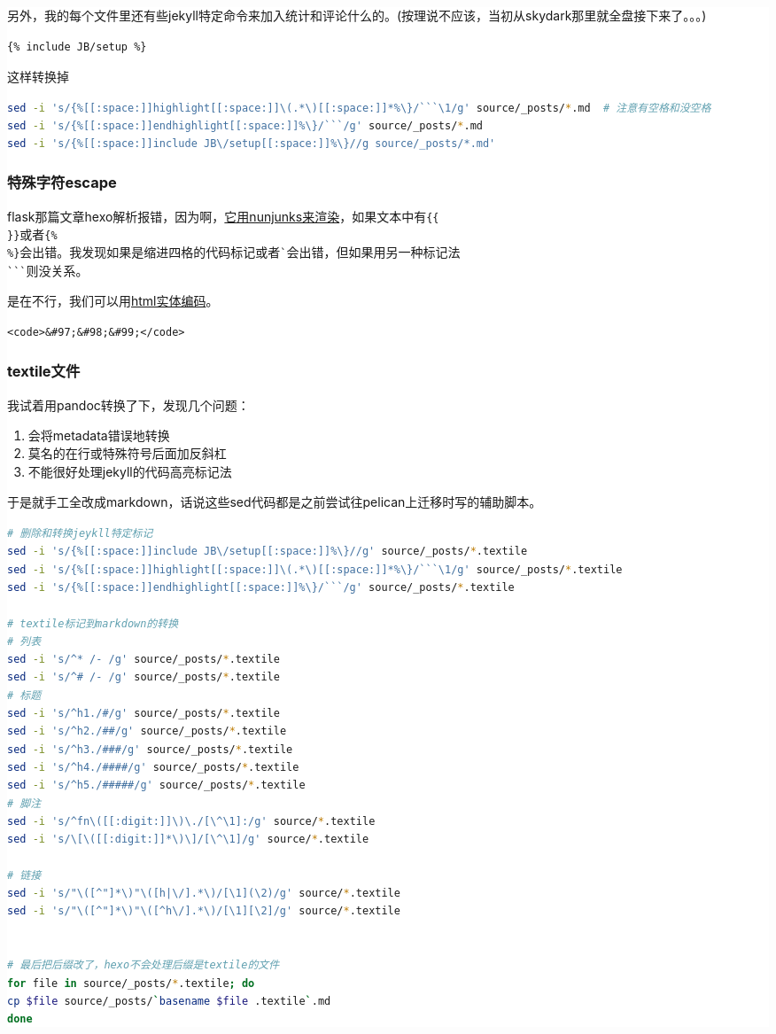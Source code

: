 另外，我的每个文件里还有些jekyll特定命令来加入统计和评论什么的。(按理说不应该，当初从skydark那里就全盘接下来了。。。)

```markdown
{% include JB/setup %}
```

这样转换掉

```bash
sed -i 's/{%[[:space:]]highlight[[:space:]]\(.*\)[[:space:]]*%\}/```\1/g' source/_posts/*.md  # 注意有空格和没空格
sed -i 's/{%[[:space:]]endhighlight[[:space:]]%\}/```/g' source/_posts/*.md
sed -i 's/{%[[:space:]]include JB\/setup[[:space:]]%\}//g source/_posts/*.md'
```

### 特殊字符escape

flask那篇文章hexo解析报错，因为啊，[它用nunjunks来渲染](https://hexo.io/docs/troubleshooting.html#Escape_Contents)，如果文本中有<code>{&#123; }}</code>或者<code>{&#37; %}</code>会出错。我发现如果是缩进四格的代码标记或者<code>&#96;</code>会出错，但如果用另一种标记法<code> &#96;&#96;&#96;</code>则没关系。

是在不行，我们可以用[html实体编码](http://www.ascii.cl/htmlcodes.htm)。

```
<code>&#97;&#98;&#99;</code>
```

### textile文件

我试着用pandoc转换了下，发现几个问题：

1. 会将metadata错误地转换
2. 莫名的在行或特殊符号后面加反斜杠
3. 不能很好处理jekyll的代码高亮标记法

于是就手工全改成markdown，话说这些sed代码都是之前尝试往pelican上迁移时写的辅助脚本。

```bash
# 删除和转换jeykll特定标记
sed -i 's/{%[[:space:]]include JB\/setup[[:space:]]%\}//g' source/_posts/*.textile
sed -i 's/{%[[:space:]]highlight[[:space:]]\(.*\)[[:space:]]*%\}/```\1/g' source/_posts/*.textile
sed -i 's/{%[[:space:]]endhighlight[[:space:]]%\}/```/g' source/_posts/*.textile

# textile标记到markdown的转换
# 列表
sed -i 's/^* /- /g' source/_posts/*.textile
sed -i 's/^# /- /g' source/_posts/*.textile
# 标题
sed -i 's/^h1./#/g' source/_posts/*.textile
sed -i 's/^h2./##/g' source/_posts/*.textile
sed -i 's/^h3./###/g' source/_posts/*.textile
sed -i 's/^h4./####/g' source/_posts/*.textile
sed -i 's/^h5./#####/g' source/_posts/*.textile
# 脚注
sed -i 's/^fn\([[:digit:]]\)\./[\^\1]:/g' source/*.textile
sed -i 's/\[\([[:digit:]]*\)\]/[\^\1]/g' source/*.textile

# 链接
sed -i 's/"\([^"]*\)"\([h|\/].*\)/[\1](\2)/g' source/*.textile
sed -i 's/"\([^"]*\)"\([^h\/].*\)/[\1][\2]/g' source/*.textile


# 最后把后缀改了，hexo不会处理后缀是textile的文件
for file in source/_posts/*.textile; do
cp $file source/_posts/`basename $file .textile`.md
done
```
